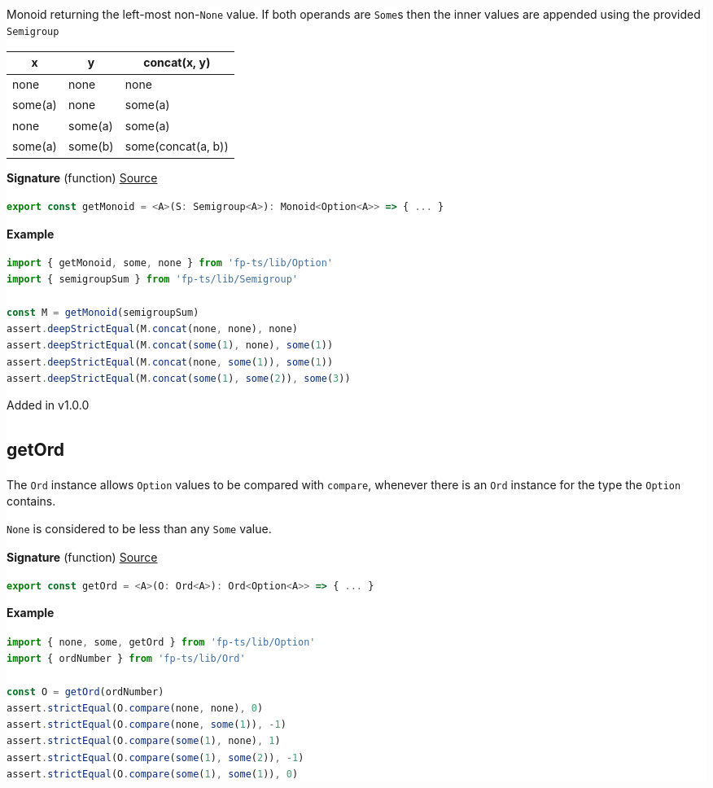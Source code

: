 Monoid returning the left-most non-`None` value. If both operands are `Some`s then the inner values are
appended using the provided `Semigroup`

| x       | y       | concat(x, y)       |
| ------- | ------- | ------------------ |
| none    | none    | none               |
| some(a) | none    | some(a)            |
| none    | some(a) | some(a)            |
| some(a) | some(b) | some(concat(a, b)) |

**Signature** (function) [Source](https://github.com/gcanti/fp-ts/blob/master/src/Option.ts#L616-L621)

```ts
export const getMonoid = <A>(S: Semigroup<A>): Monoid<Option<A>> => { ... }
```

**Example**

```ts
import { getMonoid, some, none } from 'fp-ts/lib/Option'
import { semigroupSum } from 'fp-ts/lib/Semigroup'

const M = getMonoid(semigroupSum)
assert.deepStrictEqual(M.concat(none, none), none)
assert.deepStrictEqual(M.concat(some(1), none), some(1))
assert.deepStrictEqual(M.concat(none, some(1)), some(1))
assert.deepStrictEqual(M.concat(some(1), some(2)), some(3))
```

Added in v1.0.0

## getOrd

The `Ord` instance allows `Option` values to be compared with
`compare`, whenever there is an `Ord` instance for
the type the `Option` contains.

`None` is considered to be less than any `Some` value.

**Signature** (function) [Source](https://github.com/gcanti/fp-ts/blob/master/src/Option.ts#L450-L452)

```ts
export const getOrd = <A>(O: Ord<A>): Ord<Option<A>> => { ... }
```

**Example**

```ts
import { none, some, getOrd } from 'fp-ts/lib/Option'
import { ordNumber } from 'fp-ts/lib/Ord'

const O = getOrd(ordNumber)
assert.strictEqual(O.compare(none, none), 0)
assert.strictEqual(O.compare(none, some(1)), -1)
assert.strictEqual(O.compare(some(1), none), 1)
assert.strictEqual(O.compare(some(1), some(2)), -1)
assert.strictEqual(O.compare(some(1), some(1)), 0)
```
